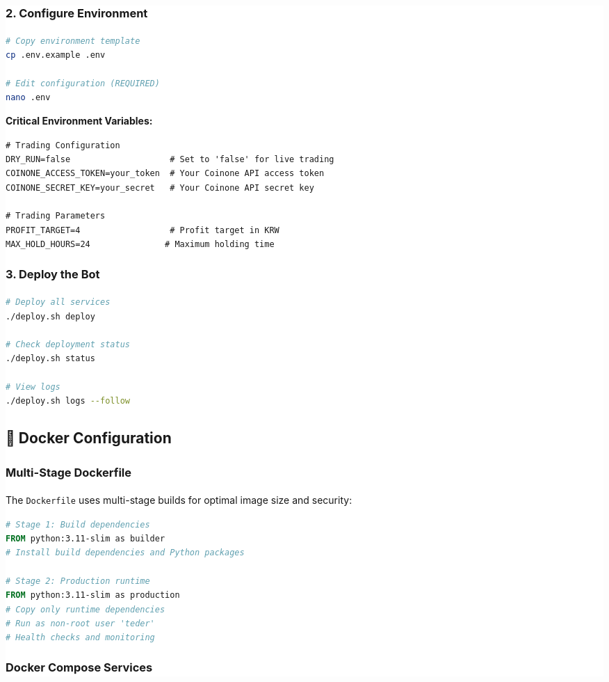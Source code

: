 ### 2. Configure Environment

```bash
# Copy environment template
cp .env.example .env

# Edit configuration (REQUIRED)
nano .env
```

**Critical Environment Variables:**
```env
# Trading Configuration
DRY_RUN=false                    # Set to 'false' for live trading
COINONE_ACCESS_TOKEN=your_token  # Your Coinone API access token
COINONE_SECRET_KEY=your_secret   # Your Coinone API secret key

# Trading Parameters
PROFIT_TARGET=4                  # Profit target in KRW
MAX_HOLD_HOURS=24               # Maximum holding time
```

### 3. Deploy the Bot

```bash
# Deploy all services
./deploy.sh deploy

# Check deployment status
./deploy.sh status

# View logs
./deploy.sh logs --follow
```

## 🐳 Docker Configuration

### Multi-Stage Dockerfile
The `Dockerfile` uses multi-stage builds for optimal image size and security:

```dockerfile
# Stage 1: Build dependencies
FROM python:3.11-slim as builder
# Install build dependencies and Python packages

# Stage 2: Production runtime
FROM python:3.11-slim as production
# Copy only runtime dependencies
# Run as non-root user 'teder'
# Health checks and monitoring
```

### Docker Compose Services

